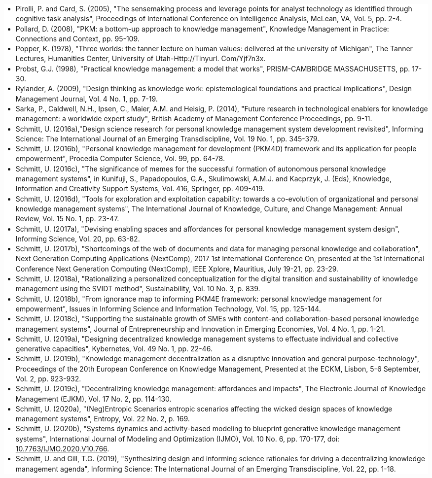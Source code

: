 * <a id="ref-Pirolli-2005"></a>Pirolli, P. and Card, S. (2005), "The sensemaking process and leverage points for analyst technology as identified through cognitive task analysis", Proceedings of International Conference on Intelligence Analysis, McLean, VA, Vol. 5, pp. 2-4.
* <a id="ref-Pollard-2008"></a>Pollard, D. (2008), "PKM: a bottom-up approach to knowledge management", Knowledge Management in Practice: Connections and Context, pp. 95-109.
* <a id="ref-Popper-1978"></a>Popper, K. (1978), "Three worlds: the tanner lecture on human values: delivered at the university of Michigan", The Tanner Lectures, Humanities Center, University of Utah-Http://Tinyurl. Com/Yjf7n3x.
* <a id="ref-Probst-1998"></a>Probst, G.J. (1998), "Practical knowledge management: a model that works", PRISM-CAMBRIDGE MASSACHUSETTS, pp. 17-30.
* <a id="ref-Rylander-2009"></a>Rylander, A. (2009), "Design thinking as knowledge work: epistemological foundations and practical implications", Design Management Journal, Vol. 4 No. 1, pp. 7-19.
* <a id="ref-Sarka-2014"></a>Sarka, P., Caldwell, N.H., Ipsen, C., Maier, A.M. and Heisig, P. (2014), "Future research in technological enablers for knowledge management: a worldwide expert study", British Academy of Management Conference Proceedings, pp. 9-11.
* <a id="ref-Schmitt-2016a"></a>Schmitt, U. (2016a),"Design science research for personal knowledge management system development revisited", Informing Science: The International Journal of an Emerging Transdiscipline, Vol. 19 No. 1, pp. 345-379.
* <a id="ref-Schmitt-2016b"></a>Schmitt, U. (2016b), "Personal knowledge management for development (PKM4D) framework and its application for people empowerment", Procedia Computer Science, Vol. 99, pp. 64-78.
* <a id="ref-Schmitt-2016c"></a>Schmitt, U. (2016c), "The significance of memes for the successful formation of autonomous personal knowledge management systems", in Kunifuji, S., Papadopoulos, G.A., Skulimowski, A.M.J. and Kacprzyk, J. (Eds), Knowledge, Information and Creativity Support Systems, Vol. 416, Springer, pp. 409-419.
* <a id="ref-Schmitt-2016d"></a>Schmitt, U. (2016d), "Tools for exploration and exploitation capability: towards a co-evolution of organizational and personal knowledge management systems", The International Journal of Knowledge, Culture, and Change Management: Annual Review, Vol. 15 No. 1, pp. 23-47.
* <a id="ref-Schmitt-2017a"></a>Schmitt, U. (2017a), "Devising enabling spaces and affordances for personal knowledge management system design", Informing Science, Vol. 20, pp. 63-82.
* <a id="ref-Schmitt-2017b"></a>Schmitt, U. (2017b), "Shortcomings of the web of documents and data for managing personal knowledge and collaboration", Next Generation Computing Applications (NextComp), 2017 1st International Conference On, presented at the 1st International Conference Next Generation Computing (NextComp), IEEE Xplore, Mauritius, July 19-21, pp. 23-29.
* <a id="ref-Schmitt-2018a"></a>Schmitt, U. (2018a), "Rationalizing a personalized conceptualization for the digital transition and sustainability of knowledge management using the SVIDT method", Sustainability, Vol. 10 No. 3, p. 839.
* <a id="ref-Schmitt-2018b"></a>Schmitt, U. (2018b), "From ignorance map to informing PKM4E framework: personal knowledge management for empowerment", Issues in Informing Science and Information Technology, Vol. 15, pp. 125-144.
* <a id="ref-Schmitt-2018c"></a>Schmitt, U. (2018c), "Supporting the sustainable growth of SMEs with content-and collaboration-based personal knowledge management systems", Journal of Entrepreneurship and Innovation in Emerging Economies, Vol. 4 No. 1, pp. 1-21.
* <a id="ref-Schmitt-2019a"></a>Schmitt, U. (2019a), "Designing decentralized knowledge management systems to effectuate individual and collective generative capacities", Kybernetes, Vol. 49 No. 1, pp. 22-46.
* <a id="ref-Schmitt-2019b"></a>Schmitt, U. (2019b), "Knowledge management decentralization as a disruptive innovation and general purpose-technology", Proceedings of the 20th European Conference on Knowledge Management, Presented at the ECKM, Lisbon, 5-6 September, Vol. 2, pp. 923-932.
* <a id="ref-Schmitt-2019c"></a>Schmitt, U. (2019c), "Decentralizing knowledge management: affordances and impacts", The Electronic Journal of Knowledge Management (EJKM), Vol. 17 No. 2, pp. 114-130.
* <a id="ref-Schmitt-2020a"></a>Schmitt, U. (2020a), "(Neg)Entropic Scenarios entropic scenarios affecting the wicked design spaces of knowledge management systems", Entropy, Vol. 22 No. 2, p. 169.
* <a id="ref-Schmitt-2020b"></a>Schmitt, U. (2020b), "Systems dynamics and activity-based modeling to blueprint generative knowledge management systems", International Journal of Modeling and Optimization (IJMO), Vol. 10 No. 6, pp. 170-177, doi: [10.7763/IJMO.2020.V10.766](http://dx.doi.org/10.7763/IJMO.2020.V10.766).
* <a id="ref-Schmitt-2019"></a>Schmitt, U. and Gill, T.G. (2019), "Synthesizing design and informing science rationales for driving a decentralizing knowledge management agenda", Informing Science: The International Journal of an Emerging Transdiscipline, Vol. 22, pp. 1-18.